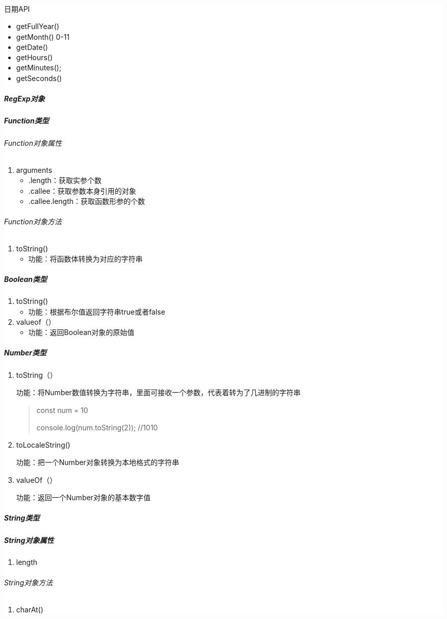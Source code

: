 日期API

* getFullYear()
* getMonth()     0-11
* getDate()
* getHours()
* getMinutes();
* getSeconds()

##### RegExp对象

##### Function类型

###### Function对象属性

1. arguments
    * .length：获取实参个数
    * .callee：获取参数本身引用的对象
    * .callee.length：获取函数形参的个数

###### Function对象方法

1. toString()
    * 功能：将函数体转换为对应的字符串

##### Boolean类型

1. toString()
    * 功能：根据布尔值返回字符串true或者false
2. valueof（）
    * 功能：返回Boolean对象的原始值

##### Number类型

1. toString（）

    功能：将Number数值转换为字符串，里面可接收一个参数，代表着转为了几进制的字符串

    > const num = 10
    >
    > console.log(num.toString(2)); //1010

2. toLocaleString()

    功能：把一个Number对象转换为本地格式的字符串

3. valueOf（）

    功能：返回一个Number对象的基本数字值

##### String类型

##### String对象属性

1. length

###### String对象方法

1. charAt()
